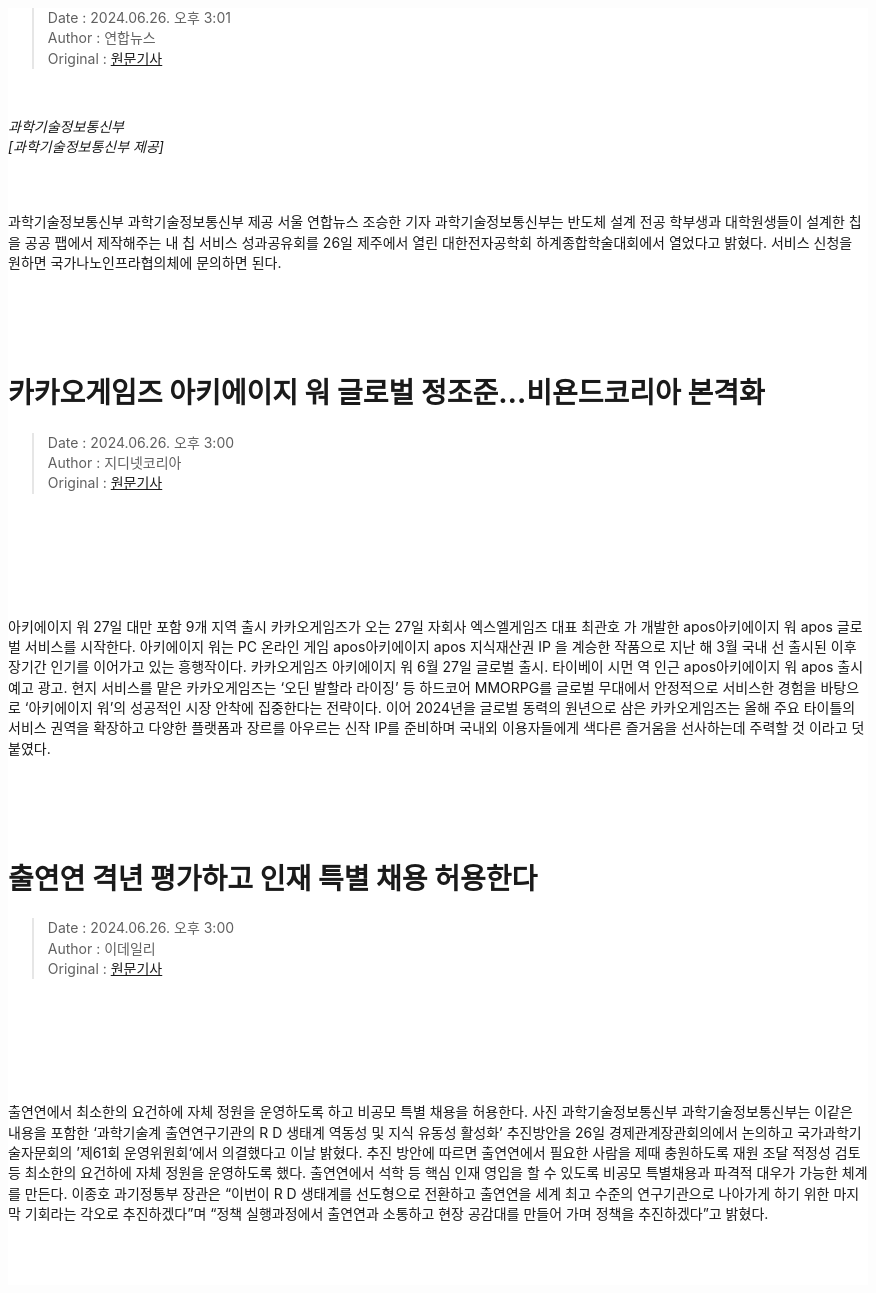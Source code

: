 > Date : 2024.06.26. 오후 3:01  
> Author : 연합뉴스  
> Original : [원문기사](https://n.news.naver.com/mnews/article/001/0014771009?sid=105)  
<br/>  
  
<img alt="과학기술정보통신부[과학기술정보통신부 제공]" class="_LAZY_LOADING _LAZY_LOADING_INIT_HIDE" src="https://imgnews.pstatic.net/image/001/2024/06/26/PCM20200130000205990_P4_20240626150117805.jpg?type=w647" id="img1" style="display: none;"></img><em class="img_desc">과학기술정보통신부<br/>[과학기술정보통신부 제공]</em>  
<br/><br/>  
  
과학기술정보통신부 과학기술정보통신부 제공 서울 연합뉴스 조승한 기자 과학기술정보통신부는 반도체 설계 전공 학부생과 대학원생들이 설계한 칩을 공공 팹에서 제작해주는 내 칩 서비스 성과공유회를 26일 제주에서 열린 대한전자공학회 하계종합학술대회에서 열었다고 밝혔다.
서비스 신청을 원하면 국가나노인프라협의체에 문의하면 된다.  
<br/><br/><br/>  

  
# 카카오게임즈 아키에이지 워 글로벌 정조준…비욘드코리아 본격화  
  
> Date : 2024.06.26. 오후 3:00  
> Author : 지디넷코리아  
> Original : [원문기사](https://n.news.naver.com/mnews/article/092/0002336111?sid=105)  
<br/>  
  
<img alt="" class="_LAZY_LOADING _LAZY_LOADING_INIT_HIDE" src="https://imgnews.pstatic.net/image/092/2024/06/26/0002336111_001_20240626150009203.jpg?type=w647" id="img1" style="display: none;"></img>  
<br/><br/>  
  
아키에이지 워 27일 대만 포함 9개 지역 출시 카카오게임즈가 오는 27일 자회사 엑스엘게임즈 대표 최관호 가 개발한 apos아키에이지 워 apos 글로벌 서비스를 시작한다.
아키에이지 워는 PC 온라인 게임 apos아키에이지 apos 지식재산권 IP 을 계승한 작품으로 지난 해 3월 국내 선 출시된 이후 장기간 인기를 이어가고 있는 흥행작이다.
카카오게임즈 아키에이지 워 6월 27일 글로벌 출시.
타이베이 시먼 역 인근 apos아키에이지 워 apos 출시 예고 광고.
현지 서비스를 맡은 카카오게임즈는 ‘오딘 발할라 라이징’ 등 하드코어 MMORPG를 글로벌 무대에서 안정적으로 서비스한 경험을 바탕으로 ‘아키에이지 워’의 성공적인 시장 안착에 집중한다는 전략이다.
이어 2024년을 글로벌 동력의 원년으로 삼은 카카오게임즈는 올해 주요 타이틀의 서비스 권역을 확장하고 다양한 플랫폼과 장르를 아우르는 신작 IP를 준비하며 국내외 이용자들에게 색다른 즐거움을 선사하는데 주력할 것 이라고 덧붙였다.  
<br/><br/><br/>  

  
# 출연연 격년 평가하고 인재 특별 채용 허용한다  
  
> Date : 2024.06.26. 오후 3:00  
> Author : 이데일리  
> Original : [원문기사](https://n.news.naver.com/mnews/article/018/0005774140?sid=105)  
<br/>  
  
<img alt="" class="_LAZY_LOADING _LAZY_LOADING_INIT_HIDE" src="https://imgnews.pstatic.net/image/018/2024/06/26/0005774140_001_20240626150008033.jpg?type=w647" id="img1" style="display: none;"></img>  
<br/><br/>  
  
출연연에서 최소한의 요건하에 자체 정원을 운영하도록 하고 비공모 특별 채용을 허용한다.
사진 과학기술정보통신부 과학기술정보통신부는 이같은 내용을 포함한 ‘과학기술계 출연연구기관의 R D 생태계 역동성 및 지식 유동성 활성화’ 추진방안을 26일 경제관계장관회의에서 논의하고 국가과학기술자문회의 ’제61회 운영위원회‘에서 의결했다고 이날 밝혔다.
추진 방안에 따르면 출연연에서 필요한 사람을 제때 충원하도록 재원 조달 적정성 검토 등 최소한의 요건하에 자체 정원을 운영하도록 했다.
출연연에서 석학 등 핵심 인재 영입을 할 수 있도록 비공모 특별채용과 파격적 대우가 가능한 체계를 만든다.
이종호 과기정통부 장관은 “이번이 R D 생태계를 선도형으로 전환하고 출연연을 세계 최고 수준의 연구기관으로 나아가게 하기 위한 마지막 기회라는 각오로 추진하겠다”며 “정책 실행과정에서 출연연과 소통하고 현장 공감대를 만들어 가며 정책을 추진하겠다”고 밝혔다.  
<br/><br/><br/>  

